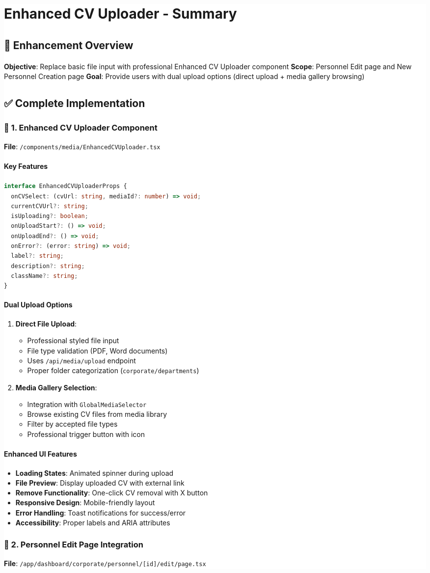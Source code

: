 # Enhanced CV Uploader - Summary

## 🎯 **Enhancement Overview**
**Objective**: Replace basic file input with professional Enhanced CV Uploader component
**Scope**: Personnel Edit page and New Personnel Creation page
**Goal**: Provide users with dual upload options (direct upload + media gallery browsing)

## ✅ **Complete Implementation**

### **🔧 1. Enhanced CV Uploader Component**
**File**: `/components/media/EnhancedCVUploader.tsx`

#### **Key Features**
```typescript
interface EnhancedCVUploaderProps {
  onCVSelect: (cvUrl: string, mediaId?: number) => void;
  currentCVUrl?: string;
  isUploading?: boolean;
  onUploadStart?: () => void;
  onUploadEnd?: () => void;
  onError?: (error: string) => void;
  label?: string;
  description?: string;
  className?: string;
}
```

#### **Dual Upload Options**
1. **Direct File Upload**:
   - Professional styled file input
   - File type validation (PDF, Word documents)
   - Uses `/api/media/upload` endpoint
   - Proper folder categorization (`corporate/departments`)

2. **Media Gallery Selection**:
   - Integration with `GlobalMediaSelector`
   - Browse existing CV files from media library
   - Filter by accepted file types
   - Professional trigger button with icon

#### **Enhanced UI Features**
- **Loading States**: Animated spinner during upload
- **File Preview**: Display uploaded CV with external link
- **Remove Functionality**: One-click CV removal with X button
- **Responsive Design**: Mobile-friendly layout
- **Error Handling**: Toast notifications for success/error
- **Accessibility**: Proper labels and ARIA attributes

### **🔧 2. Personnel Edit Page Integration**
**File**: `/app/dashboard/corporate/personnel/[id]/edit/page.tsx`
